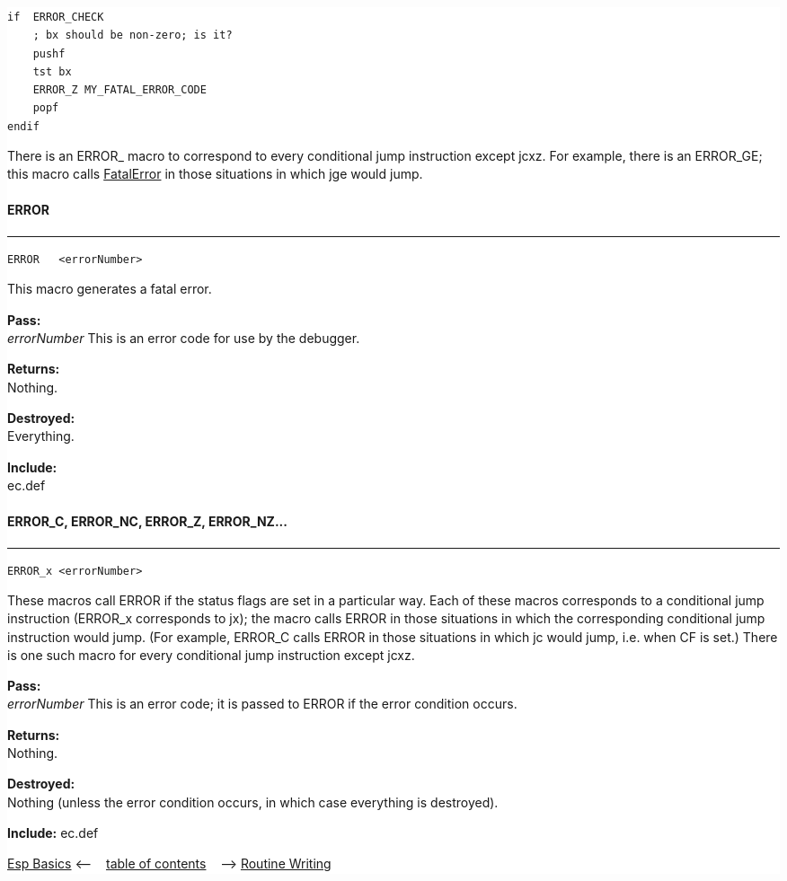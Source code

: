 ~~~
if	ERROR_CHECK
	; bx should be non-zero; is it?
	pushf
	tst	bx
	ERROR_Z MY_FATAL_ERROR_CODE
	popf
endif
~~~

There is an ERROR_ macro to correspond to every conditional jump 
instruction except jcxz. For example, there is an ERROR_GE; this macro calls 
[FatalError](#fatalerror) in those situations in which jge would jump. 

#### ERROR
---
~~~
ERROR	<errorNumber>
~~~

This macro generates a fatal error.

**Pass:**  
_errorNumber_ This is an error code for use by the debugger.

**Returns:**  
Nothing.

**Destroyed:**  
Everything.

**Include:**  
ec.def

#### ERROR_C, ERROR_NC, ERROR_Z, ERROR_NZ...
---
~~~
ERROR_x	<errorNumber>
~~~

These macros call ERROR if the status flags are set in a particular way. Each 
of these macros corresponds to a conditional jump instruction (ERROR_x 
corresponds to jx); the macro calls ERROR in those situations in which the 
corresponding conditional jump instruction would jump. (For example, 
ERROR_C calls ERROR in those situations in which jc would jump, i.e. when 
CF is set.) There is one such macro for every conditional jump instruction 
except jcxz.

**Pass:**  
_errorNumber_ This is an error code; it is passed to ERROR if the error condition occurs.

**Returns:**  
Nothing.

**Destroyed:**  
Nothing (unless the error condition occurs, in which case everything is destroyed).

**Include:**
ec.def

[Esp Basics](ebasics.md) <-- &nbsp;&nbsp; [table of contents](../esp.md) &nbsp;&nbsp; --> [Routine Writing](erout.md)
